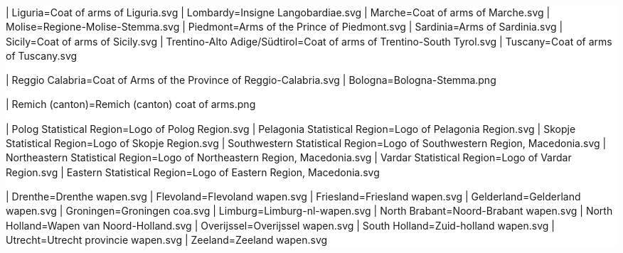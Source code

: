 | Liguria=Coat of arms of Liguria.svg
| Lombardy=Insigne Langobardiae.svg
| Marche=Coat of arms of Marche.svg
| Molise=Regione-Molise-Stemma.svg
| Piedmont=Arms of the Prince of Piedmont.svg
| Sardinia=Arms of Sardinia.svg
| Sicily=Coat of arms of Sicily.svg
| Trentino-Alto Adige/Südtirol=Coat of arms of Trentino-South Tyrol.svg
| Tuscany=Coat of arms of Tuscany.svg


| Reggio Calabria=Coat of Arms of the Province of Reggio-Calabria.svg
| Bologna=Bologna-Stemma.png




| Remich (canton)=Remich (canton) coat of arms.png



| Polog Statistical Region=Logo of Polog Region.svg
| Pelagonia Statistical Region=Logo of Pelagonia Region.svg
| Skopje Statistical Region=Logo of Skopje Region.svg
| Southwestern Statistical Region=Logo of Southwestern Region, Macedonia.svg
| Northeastern Statistical Region=Logo of Northeastern Region, Macedonia.svg
| Vardar Statistical Region=Logo of Vardar Region.svg
| Eastern Statistical Region=Logo of Eastern Region, Macedonia.svg



| Drenthe=Drenthe wapen.svg
| Flevoland=Flevoland wapen.svg
| Friesland=Friesland wapen.svg
| Gelderland=Gelderland wapen.svg
| Groningen=Groningen coa.svg
| Limburg=Limburg-nl-wapen.svg
| North Brabant=Noord-Brabant wapen.svg
| North Holland=Wapen van Noord-Holland.svg
| Overijssel=Overijssel wapen.svg
| South Holland=Zuid-holland wapen.svg
| Utrecht=Utrecht provincie wapen.svg
| Zeeland=Zeeland wapen.svg
